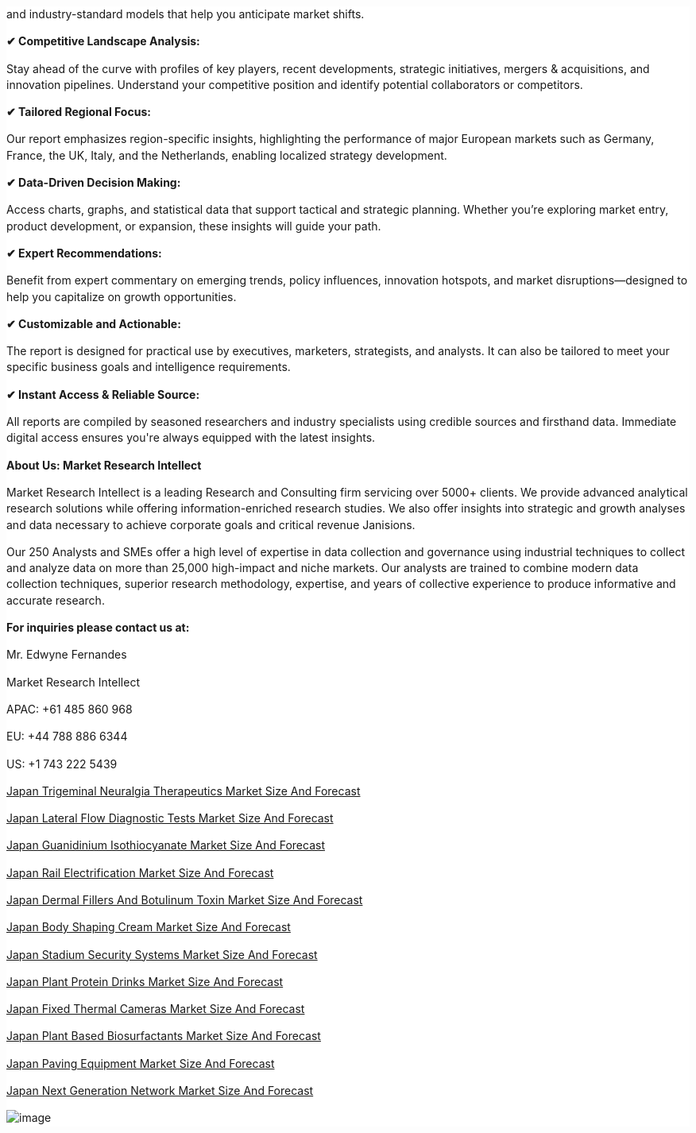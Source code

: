 and industry-standard models that help you anticipate market shifts.</p><p><strong>✔ Competitive Landscape Analysis:</strong></p><p>Stay ahead of the curve with profiles of key players, recent developments, strategic initiatives, mergers &amp; acquisitions, and innovation pipelines. Understand your competitive position and identify potential collaborators or competitors.</p><p><strong>✔ Tailored Regional Focus:</strong></p><p>Our report emphasizes region-specific insights, highlighting the performance of major European markets such as Germany, France, the UK, Italy, and the Netherlands, enabling localized strategy development.</p><p><strong>✔ Data-Driven Decision Making:</strong></p><p>Access charts, graphs, and statistical data that support tactical and strategic planning. Whether you&rsquo;re exploring market entry, product development, or expansion, these insights will guide your path.</p><p><strong>✔ Expert Recommendations:</strong></p><p>Benefit from expert commentary on emerging trends, policy influences, innovation hotspots, and market disruptions&mdash;designed to help you capitalize on growth opportunities.</p><p><strong>✔ Customizable and Actionable:</strong></p><p>The report is designed for practical use by executives, marketers, strategists, and analysts. It can also be tailored to meet your specific business goals and intelligence requirements.</p><p><strong>✔ Instant Access &amp; Reliable Source:</strong></p><p>All reports are compiled by seasoned researchers and industry specialists using credible sources and firsthand data. Immediate digital access ensures you're always equipped with the latest insights.</p><p><strong><span class="font-[700]">About Us: Market Research Intellect</span></strong></p><p><span class="">Market Research Intellect is a leading Research and Consulting firm servicing over 5000+ clients. We provide advanced analytical research solutions while offering information-enriched research studies.&nbsp;</span>We also offer insights into strategic and growth analyses and data necessary to achieve corporate goals and critical revenue Janisions.</p><p><span class="">Our 250 Analysts and SMEs offer a high level of expertise in data collection and governance using industrial techniques to collect and analyze data on more than 25,000 high-impact and niche markets. Our analysts are trained to combine modern data collection techniques, superior research methodology, expertise, and years of collective experience to produce informative and accurate research.</span></p><p><strong>For inquiries please contact us at:</strong></p><p>Mr. Edwyne Fernandes</p><p>Market Research Intellect</p><p>APAC: +61 485 860 968</p><p>EU: +44 788 886 6344</p><p>US: +1 743 222 5439</p><p><a href="https://github.com/ruturb23/Health/blob/main/Trigeminal-Neuralgia-Therapeutics-Market/Trigeminal-Neuralgia-Therapeutics-Market.md">Japan Trigeminal Neuralgia Therapeutics Market Size And Forecast</a></p><p><a href="https://github.com/ruturb23/Health/blob/main/Lateral-Flow-Diagnostic-Tests-Market/Lateral-Flow-Diagnostic-Tests-Market.md">Japan Lateral Flow Diagnostic Tests Market Size And Forecast</a></p><p><a href="https://github.com/ruturb23/Health/blob/main/Guanidinium-Isothiocyanate-Market/Guanidinium-Isothiocyanate-Market.md">Japan Guanidinium Isothiocyanate Market Size And Forecast</a></p><p><a href="https://github.com/ruturb23/Health/blob/main/Rail-Electrification-Market/Rail-Electrification-Market.md">Japan Rail Electrification Market Size And Forecast</a></p><p><a href="https://github.com/ruturb23/Health/blob/main/Dermal-Fillers-And-Botulinum-Toxin-Market/Dermal-Fillers-And-Botulinum-Toxin-Market.md">Japan Dermal Fillers And Botulinum Toxin Market Size And Forecast</a></p><p><a href="https://github.com/ruturb23/Health/blob/main/Body-Shaping-Cream-Market/Body-Shaping-Cream-Market.md">Japan Body Shaping Cream Market Size And Forecast</a></p><p><a href="https://github.com/ruturb23/Health/blob/main/Stadium-Security-Systems-Market/Stadium-Security-Systems-Market.md">Japan Stadium Security Systems Market Size And Forecast</a></p><p><a href="https://github.com/ruturb23/Health/blob/main/Plant-Protein-Drinks-Market/Plant-Protein-Drinks-Market.md">Japan Plant Protein Drinks Market Size And Forecast</a></p><p><a href="https://github.com/ruturb23/Health/blob/main/Fixed-Thermal-Cameras-Market/Fixed-Thermal-Cameras-Market.md">Japan Fixed Thermal Cameras Market Size And Forecast</a></p><p><a href="https://github.com/ruturb23/Health/blob/main/Plant-Based-Biosurfactants-Market/Plant-Based-Biosurfactants-Market.md">Japan Plant Based Biosurfactants Market Size And Forecast</a></p><p><a href="https://github.com/ruturb23/Health/blob/main/Paving-Equipment-Market/Paving-Equipment-Market.md">Japan Paving Equipment Market Size And Forecast</a></p><p><a href="https://github.com/ruturb23/Health/blob/main/Next-Generation-Network-Market/Next-Generation-Network-Market.md">Japan Next Generation Network Market Size And Forecast</a></p>
![image](https://github.com/user-attachments/assets/61fe6450-d84d-41ba-97fd-b9e765c58b05)
